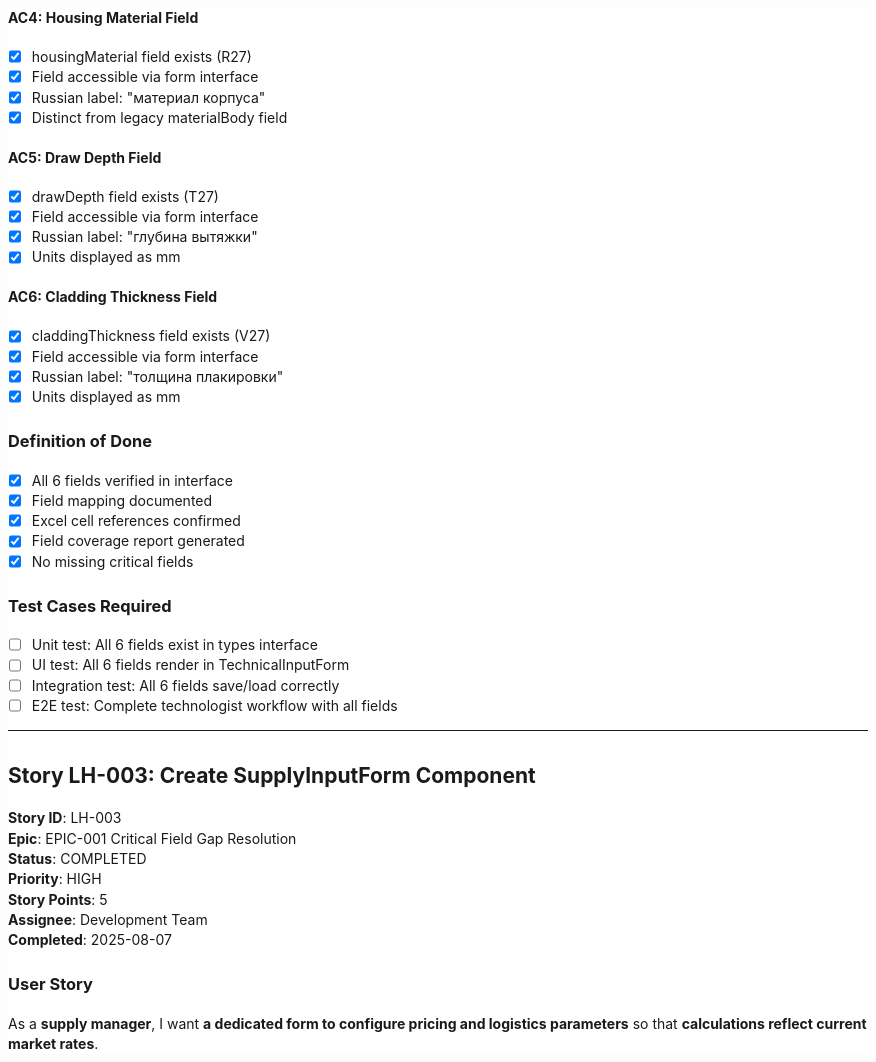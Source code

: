 #### AC4: Housing Material Field

- [x] housingMaterial field exists (R27)
- [x] Field accessible via form interface
- [x] Russian label: "материал корпуса"
- [x] Distinct from legacy materialBody field

#### AC5: Draw Depth Field

- [x] drawDepth field exists (T27)
- [x] Field accessible via form interface
- [x] Russian label: "глубина вытяжки"
- [x] Units displayed as mm

#### AC6: Cladding Thickness Field

- [x] claddingThickness field exists (V27)
- [x] Field accessible via form interface
- [x] Russian label: "толщина плакировки"
- [x] Units displayed as mm

### Definition of Done

- [x] All 6 fields verified in interface
- [x] Field mapping documented
- [x] Excel cell references confirmed
- [x] Field coverage report generated
- [x] No missing critical fields

### Test Cases Required

- [ ] Unit test: All 6 fields exist in types interface
- [ ] UI test: All 6 fields render in TechnicalInputForm
- [ ] Integration test: All 6 fields save/load correctly
- [ ] E2E test: Complete technologist workflow with all fields

---

## Story LH-003: Create SupplyInputForm Component

**Story ID**: LH-003  
**Epic**: EPIC-001 Critical Field Gap Resolution  
**Status**: COMPLETED  
**Priority**: HIGH  
**Story Points**: 5  
**Assignee**: Development Team  
**Completed**: 2025-08-07

### User Story

As a **supply manager**, I want **a dedicated form to configure pricing and logistics parameters** so that **calculations reflect current market rates**.
